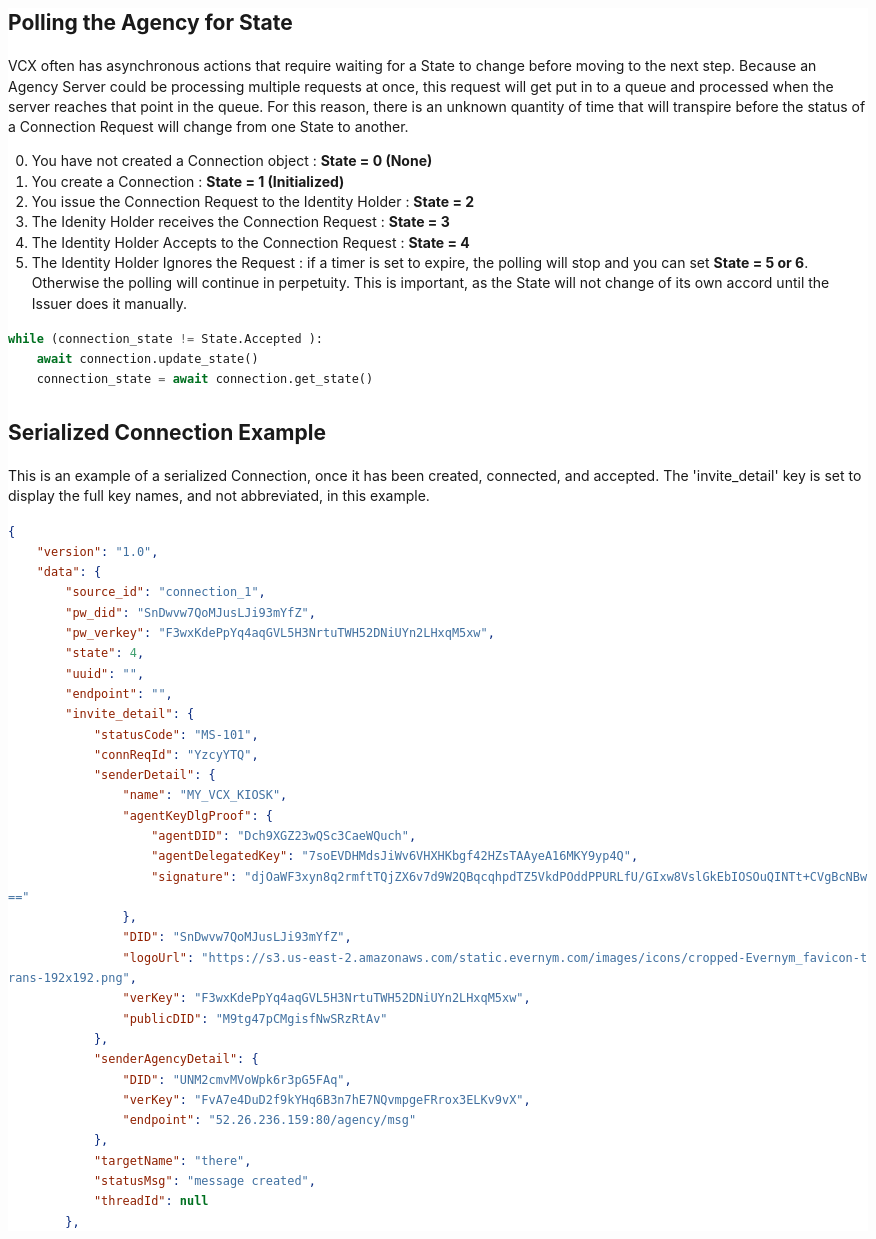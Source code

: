 ## Polling the Agency for State

VCX often has asynchronous actions that require waiting for a State to change before moving to the next step. Because an Agency Server could be processing multiple requests at once, this request will get put in to a queue and processed when the server reaches that point in the queue. For this reason, there is an unknown quantity of time that will transpire before the status of a Connection Request will change from one State to another.

0. You have not created a Connection object : **State = 0 (None)**
1. You create a Connection  : **State = 1 (Initialized)**
2. You issue the Connection Request to the Identity Holder : **State = 2**
3. The Idenity Holder receives the Connection Request : **State = 3**
4. The Identity Holder Accepts to the Connection Request : **State = 4**
5. The Identity Holder Ignores the Request : if a timer is set to expire, the polling will stop and you can set **State = 5 or 6**. Otherwise the polling will continue in perpetuity. This is important, as the State will not change of its own accord until the Issuer does it manually.

```python
while (connection_state != State.Accepted ):
    await connection.update_state()
    connection_state = await connection.get_state()
```
## Serialized Connection Example

This is an example of a serialized Connection, once it has been created, connected, and accepted. The 'invite_detail' key is set to display the full key names, and not abbreviated, in this example. 

```json
{
    "version": "1.0",
    "data": {
        "source_id": "connection_1",
        "pw_did": "SnDwvw7QoMJusLJi93mYfZ",
        "pw_verkey": "F3wxKdePpYq4aqGVL5H3NrtuTWH52DNiUYn2LHxqM5xw",
        "state": 4,
        "uuid": "",
        "endpoint": "",
        "invite_detail": {
            "statusCode": "MS-101",
            "connReqId": "YzcyYTQ",
            "senderDetail": {
                "name": "MY_VCX_KIOSK",
                "agentKeyDlgProof": {
                    "agentDID": "Dch9XGZ23wQSc3CaeWQuch",
                    "agentDelegatedKey": "7soEVDHMdsJiWv6VHXHKbgf42HZsTAAyeA16MKY9yp4Q",
                    "signature": "djOaWF3xyn8q2rmftTQjZX6v7d9W2QBqcqhpdTZ5VkdPOddPPURLfU/GIxw8VslGkEbIOSOuQINTt+CVgBcNBw=="
                },
                "DID": "SnDwvw7QoMJusLJi93mYfZ",
                "logoUrl": "https://s3.us-east-2.amazonaws.com/static.evernym.com/images/icons/cropped-Evernym_favicon-trans-192x192.png",
                "verKey": "F3wxKdePpYq4aqGVL5H3NrtuTWH52DNiUYn2LHxqM5xw",
                "publicDID": "M9tg47pCMgisfNwSRzRtAv"
            },
            "senderAgencyDetail": {
                "DID": "UNM2cmvMVoWpk6r3pG5FAq",
                "verKey": "FvA7e4DuD2f9kYHq6B3n7hE7NQvmpgeFRrox3ELKv9vX",
                "endpoint": "52.26.236.159:80/agency/msg"
            },
            "targetName": "there",
            "statusMsg": "message created",
            "threadId": null
        },
```